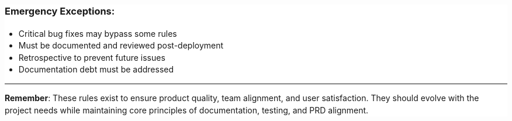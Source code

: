 ### Emergency Exceptions:
- Critical bug fixes may bypass some rules
- Must be documented and reviewed post-deployment
- Retrospective to prevent future issues
- Documentation debt must be addressed

---

**Remember**: These rules exist to ensure product quality, team alignment, and user satisfaction. They should evolve with the project needs while maintaining core principles of documentation, testing, and PRD alignment.